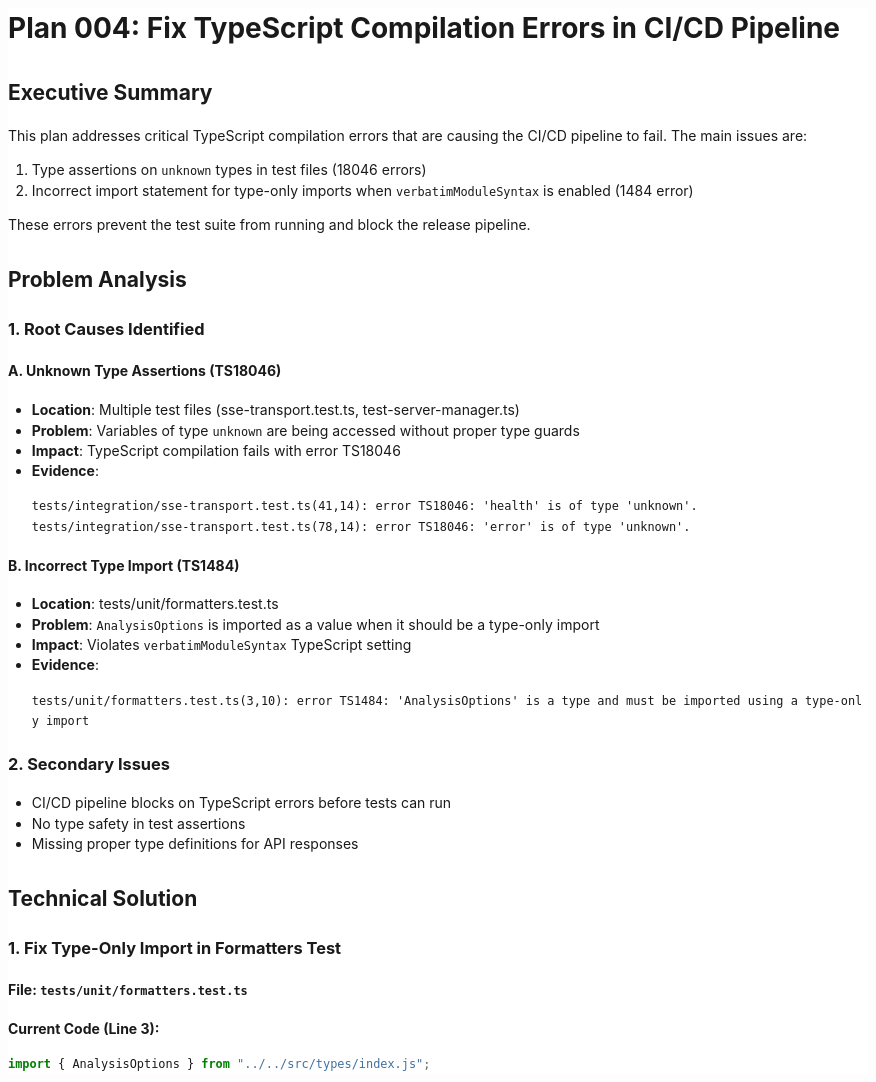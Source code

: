 # Plan 004: Fix TypeScript Compilation Errors in CI/CD Pipeline

## Executive Summary

This plan addresses critical TypeScript compilation errors that are causing the CI/CD pipeline to fail. The main issues are:
1. Type assertions on `unknown` types in test files (18046 errors)
2. Incorrect import statement for type-only imports when `verbatimModuleSyntax` is enabled (1484 error)

These errors prevent the test suite from running and block the release pipeline.

## Problem Analysis

### 1. Root Causes Identified

#### A. Unknown Type Assertions (TS18046)
- **Location**: Multiple test files (sse-transport.test.ts, test-server-manager.ts)
- **Problem**: Variables of type `unknown` are being accessed without proper type guards
- **Impact**: TypeScript compilation fails with error TS18046
- **Evidence**: 
  ```
  tests/integration/sse-transport.test.ts(41,14): error TS18046: 'health' is of type 'unknown'.
  tests/integration/sse-transport.test.ts(78,14): error TS18046: 'error' is of type 'unknown'.
  ```

#### B. Incorrect Type Import (TS1484)
- **Location**: tests/unit/formatters.test.ts
- **Problem**: `AnalysisOptions` is imported as a value when it should be a type-only import
- **Impact**: Violates `verbatimModuleSyntax` TypeScript setting
- **Evidence**:
  ```
  tests/unit/formatters.test.ts(3,10): error TS1484: 'AnalysisOptions' is a type and must be imported using a type-only import
  ```

### 2. Secondary Issues

- CI/CD pipeline blocks on TypeScript errors before tests can run
- No type safety in test assertions
- Missing proper type definitions for API responses

## Technical Solution

### 1. Fix Type-Only Import in Formatters Test

#### File: `tests/unit/formatters.test.ts`

**Current Code (Line 3):**
```typescript
import { AnalysisOptions } from "../../src/types/index.js";
```
